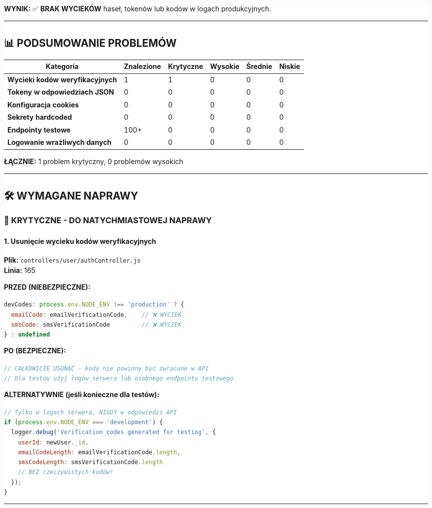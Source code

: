 **WYNIK:** ✅ **BRAK WYCIEKÓW** haseł, tokenów lub kodów w logach produkcyjnych.

---

## 📊 PODSUMOWANIE PROBLEMÓW

| Kategoria | Znalezione | Krytyczne | Wysokie | Średnie | Niskie |
|-----------|------------|-----------|---------|---------|--------|
| **Wycieki kodów weryfikacyjnych** | 1 | 1 | 0 | 0 | 0 |
| **Tokeny w odpowiedziach JSON** | 0 | 0 | 0 | 0 | 0 |
| **Konfiguracja cookies** | 0 | 0 | 0 | 0 | 0 |
| **Sekrety hardcoded** | 0 | 0 | 0 | 0 | 0 |
| **Endpointy testowe** | 100+ | 0 | 0 | 0 | 0 |
| **Logowanie wrażliwych danych** | 0 | 0 | 0 | 0 | 0 |

**ŁĄCZNIE:** 1 problem krytyczny, 0 problemów wysokich

---

## 🛠️ WYMAGANE NAPRAWY

### 🔴 KRYTYCZNE - DO NATYCHMIASTOWEJ NAPRAWY

#### 1. Usunięcie wycieku kodów weryfikacyjnych

**Plik:** `controllers/user/authController.js`  
**Linia:** 165  

**PRZED (NIEBEZPIECZNE):**
```javascript
devCodes: process.env.NODE_ENV !== 'production' ? {
  emailCode: emailVerificationCode,    // ❌ WYCIEK
  smsCode: smsVerificationCode         // ❌ WYCIEK
} : undefined
```

**PO (BEZPIECZNE):**
```javascript
// CAŁKOWICIE USUNĄĆ - kody nie powinny być zwracane w API
// Dla testów użyj logów serwera lub osobnego endpointu testowego
```

**ALTERNATYWNIE (jeśli konieczne dla testów):**
```javascript
// Tylko w logach serwera, NIGDY w odpowiedzi API
if (process.env.NODE_ENV === 'development') {
  logger.debug('Verification codes generated for testing', {
    userId: newUser._id,
    emailCodeLength: emailVerificationCode.length,
    smsCodeLength: smsVerificationCode.length
    // BEZ rzeczywistych kodów!
  });
}
```

---